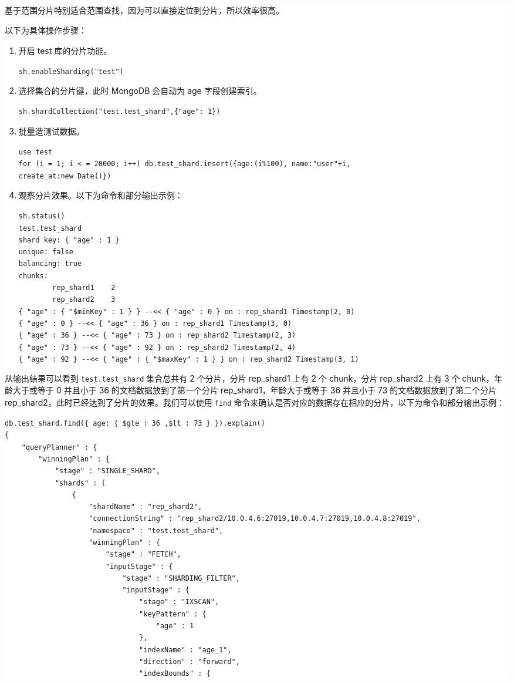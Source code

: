基于范围分片特别适合范围查找，因为可以直接定位到分片，所以效率很高。

以下为具体操作步骤：

1.  开启 test 库的分片功能。

    ```
    sh.enableSharding("test") 
    ```

2.  选择集合的分片键，此时 MongoDB 会自动为 age 字段创建索引。

    ```
    sh.shardCollection("test.test_shard",{"age": 1}) 
    ```

3.  批量造测试数据。

    ```
    use test
    for (i = 1; i < = 20000; i++) db.test_shard.insert({age:(i%100), name:"user"+i,
    create_at:new Date()}) 
    ```

4.  观察分片效果。以下为命令和部分输出示例：

    ```
    sh.status()
    test.test_shard
    shard key: { "age" : 1 }
    unique: false
    balancing: true
    chunks:
            rep_shard1    2
            rep_shard2    3
    { "age" : { "$minKey" : 1 } } --<< { "age" : 0 } on : rep_shard1 Timestamp(2, 0)
    { "age" : 0 } --<< { "age" : 36 } on : rep_shard1 Timestamp(3, 0)
    { "age" : 36 } --<< { "age" : 73 } on : rep_shard2 Timestamp(2, 3)
    { "age" : 73 } --<< { "age" : 92 } on : rep_shard2 Timestamp(2, 4)
    { "age" : 92 } --<< { "age" : { "$maxKey" : 1 } } on : rep_shard2 Timestamp(3, 1) 
    ```

从输出结果可以看到 `test.test_shard` 集合总共有 2 个分片，分片 rep_shard1 上有 2 个 chunk，分片 rep_shard2 上有 3 个 chunk，年龄大于或等于 0 并且小于 36 的文档数据放到了第一个分片 rep_shard1，年龄大于或等于 36 并且小于 73 的文档数据放到了第二个分片 rep_shard2，此时已经达到了分片的效果。我们可以使用 `find` 命令来确认是否对应的数据存在相应的分片，以下为命令和部分输出示例：

```
db.test_shard.find({ age: { $gte : 36 ,$lt : 73 } }).explain()
{
    "queryPlanner" : {
        "winningPlan" : {
            "stage" : "SINGLE_SHARD",
            "shards" : [
                {
                    "shardName" : "rep_shard2",
                    "connectionString" : "rep_shard2/10.0.4.6:27019,10.0.4.7:27019,10.0.4.8:27019",
                    "namespace" : "test.test_shard",
                    "winningPlan" : {
                        "stage" : "FETCH",
                        "inputStage" : {
                            "stage" : "SHARDING_FILTER",
                            "inputStage" : {
                                "stage" : "IXSCAN",
                                "keyPattern" : {
                                    "age" : 1
                                },
                                "indexName" : "age_1",
                                "direction" : "forward",
                                "indexBounds" : {
```
